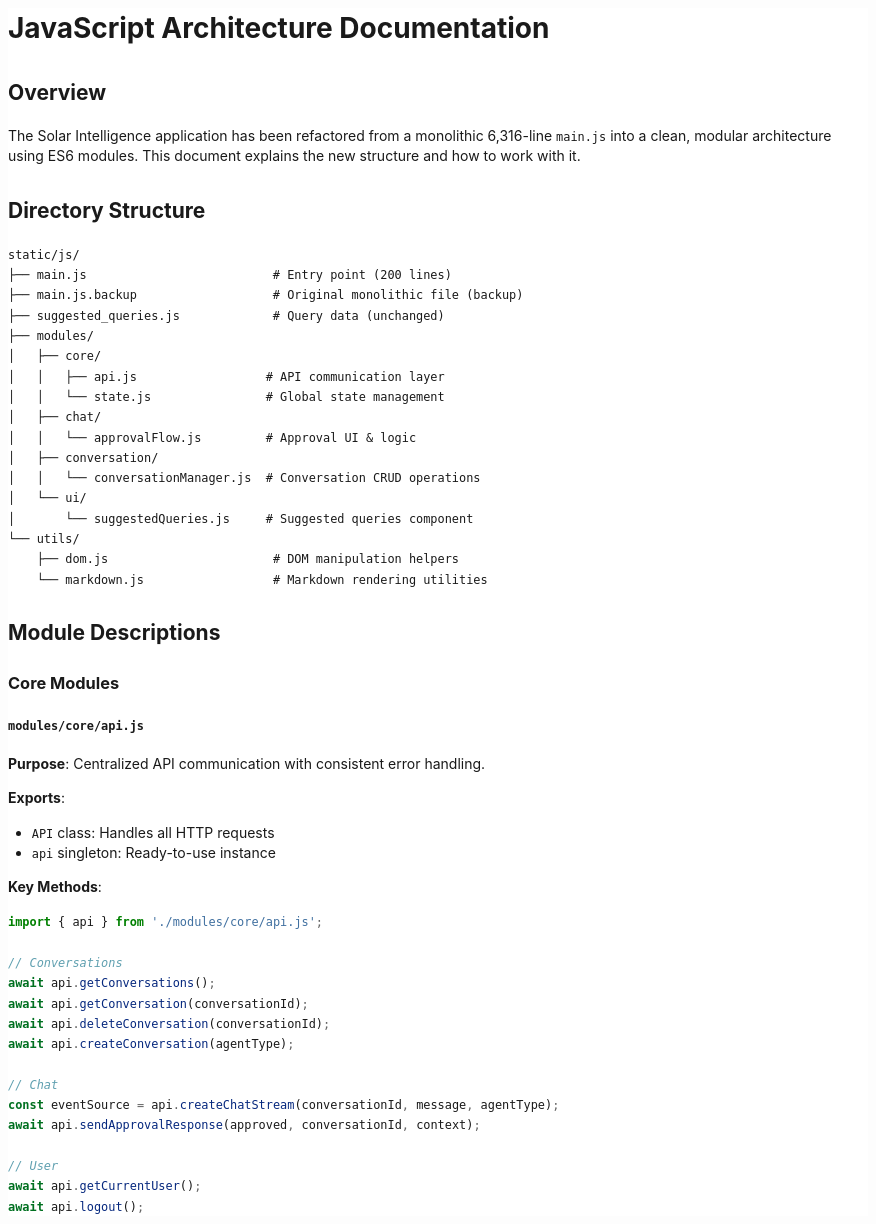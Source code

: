 # JavaScript Architecture Documentation

## Overview

The Solar Intelligence application has been refactored from a monolithic 6,316-line `main.js` into a clean, modular architecture using ES6 modules. This document explains the new structure and how to work with it.

## Directory Structure

```
static/js/
├── main.js                          # Entry point (200 lines)
├── main.js.backup                   # Original monolithic file (backup)
├── suggested_queries.js             # Query data (unchanged)
├── modules/
│   ├── core/
│   │   ├── api.js                  # API communication layer
│   │   └── state.js                # Global state management
│   ├── chat/
│   │   └── approvalFlow.js         # Approval UI & logic
│   ├── conversation/
│   │   └── conversationManager.js  # Conversation CRUD operations
│   └── ui/
│       └── suggestedQueries.js     # Suggested queries component
└── utils/
    ├── dom.js                       # DOM manipulation helpers
    └── markdown.js                  # Markdown rendering utilities
```

## Module Descriptions

### Core Modules

#### `modules/core/api.js`
**Purpose**: Centralized API communication with consistent error handling.

**Exports**:
- `API` class: Handles all HTTP requests
- `api` singleton: Ready-to-use instance

**Key Methods**:
```javascript
import { api } from './modules/core/api.js';

// Conversations
await api.getConversations();
await api.getConversation(conversationId);
await api.deleteConversation(conversationId);
await api.createConversation(agentType);

// Chat
const eventSource = api.createChatStream(conversationId, message, agentType);
await api.sendApprovalResponse(approved, conversationId, context);

// User
await api.getCurrentUser();
await api.logout();
```

